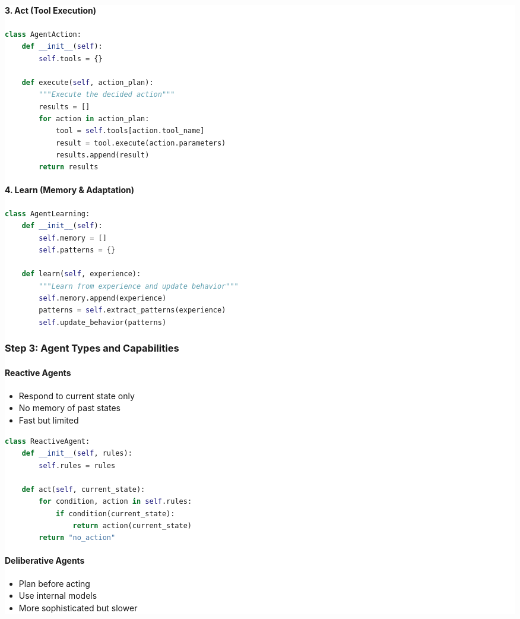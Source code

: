 #### 3. **Act (Tool Execution)**
```python
class AgentAction:
    def __init__(self):
        self.tools = {}
    
    def execute(self, action_plan):
        """Execute the decided action"""
        results = []
        for action in action_plan:
            tool = self.tools[action.tool_name]
            result = tool.execute(action.parameters)
            results.append(result)
        return results
```

#### 4. **Learn (Memory & Adaptation)**
```python
class AgentLearning:
    def __init__(self):
        self.memory = []
        self.patterns = {}
    
    def learn(self, experience):
        """Learn from experience and update behavior"""
        self.memory.append(experience)
        patterns = self.extract_patterns(experience)
        self.update_behavior(patterns)
```

### Step 3: Agent Types and Capabilities

#### **Reactive Agents**
- Respond to current state only
- No memory of past states
- Fast but limited

```python
class ReactiveAgent:
    def __init__(self, rules):
        self.rules = rules
    
    def act(self, current_state):
        for condition, action in self.rules:
            if condition(current_state):
                return action(current_state)
        return "no_action"
```

#### **Deliberative Agents**
- Plan before acting
- Use internal models
- More sophisticated but slower
